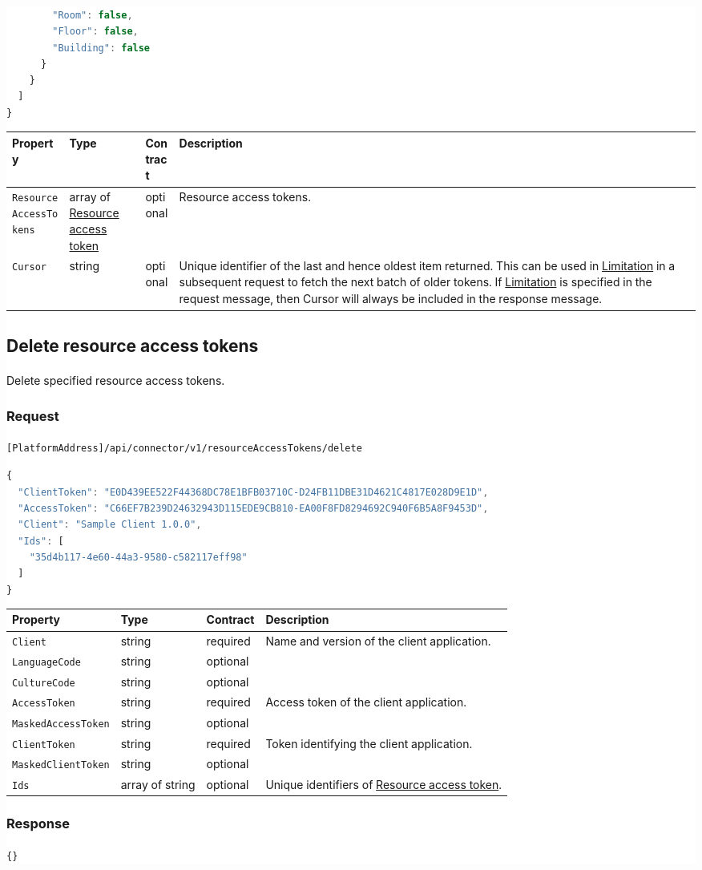 ```javascript
        "Room": false,
        "Floor": false,
        "Building": false
      }
    }
  ]
}
```

| Property | Type | Contract | Description |
| :-- | :-- | :-- | :-- |
| `ResourceAccessTokens` | array of [Resource access token](#ResourceAccessToken) | optional | Resource access tokens. |
| `Cursor` | string | optional | Unique identifier of the last and hence oldest item returned. This can be used in [Limitation](https://mews-systems.gitbook.io/connector-api/guidelines/pagination/#limitation) in a subsequent request to fetch the next batch of older tokens. If [Limitation](https://mews-systems.gitbook.io/connector-api/guidelines/pagination/#limitation) is specified in the request message, then Cursor will always be included in the response message. |

## Delete resource access tokens

Delete specified resource access tokens.

### Request

`[PlatformAddress]/api/connector/v1/resourceAccessTokens/delete`

```javascript
{
  "ClientToken": "E0D439EE522F44368DC78E1BFB03710C-D24FB11DBE31D4621C4817E028D9E1D",
  "AccessToken": "C66EF7B239D24632943D115EDE9CB810-EA00F8FD8294692C940F6B5A8F9453D",
  "Client": "Sample Client 1.0.0",
  "Ids": [
    "35d4b117-4e60-44a3-9580-c582117eff98"
  ]
}
```

| Property | Type | Contract | Description |
| :-- | :-- | :-- | :-- |
| `Client` | string | required | Name and version of the client application. |
| `LanguageCode` | string | optional |  |
| `CultureCode` | string | optional |  |
| `AccessToken` | string | required | Access token of the client application. |
| `MaskedAccessToken` | string | optional |  |
| `ClientToken` | string | required | Token identifying the client application. |
| `MaskedClientToken` | string | optional |  |
| `Ids` | array of string | optional | Unique identifiers of [Resource access token](https://mews-systems.gitbook.io/connector-api/operations/#resource-access-token). |

### Response

```javascript
{}
```
